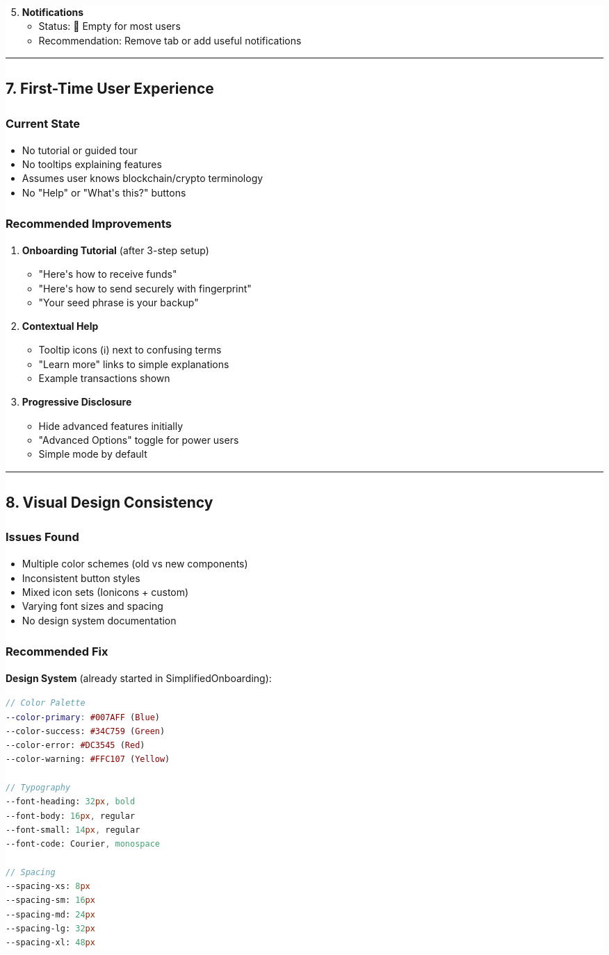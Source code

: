5. **Notifications**
   - Status: 🔴 Empty for most users
   - Recommendation: Remove tab or add useful notifications

---

## 7. First-Time User Experience

### Current State
- No tutorial or guided tour
- No tooltips explaining features
- Assumes user knows blockchain/crypto terminology
- No "Help" or "What's this?" buttons

### Recommended Improvements
1. **Onboarding Tutorial** (after 3-step setup)
   - "Here's how to receive funds"
   - "Here's how to send securely with fingerprint"
   - "Your seed phrase is your backup"

2. **Contextual Help**
   - Tooltip icons (ℹ️) next to confusing terms
   - "Learn more" links to simple explanations
   - Example transactions shown

3. **Progressive Disclosure**
   - Hide advanced features initially
   - "Advanced Options" toggle for power users
   - Simple mode by default

---

## 8. Visual Design Consistency

### Issues Found
- Multiple color schemes (old vs new components)
- Inconsistent button styles
- Mixed icon sets (Ionicons + custom)
- Varying font sizes and spacing
- No design system documentation

### Recommended Fix
**Design System** (already started in SimplifiedOnboarding):
```scss
// Color Palette
--color-primary: #007AFF (Blue)
--color-success: #34C759 (Green)
--color-error: #DC3545 (Red)
--color-warning: #FFC107 (Yellow)

// Typography
--font-heading: 32px, bold
--font-body: 16px, regular
--font-small: 14px, regular
--font-code: Courier, monospace

// Spacing
--spacing-xs: 8px
--spacing-sm: 16px
--spacing-md: 24px
--spacing-lg: 32px
--spacing-xl: 48px

```
